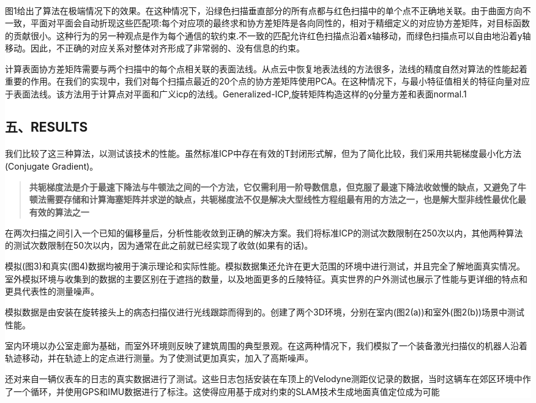 图1给出了算法在极端情况下的效果。在这种情况下，沿绿色扫描垂直部分的所有点都与红色扫描中的单个点不正确地关联。由于曲面方向不一致，平面对平面会自动折现这些匹配项:每个对应项的最终求和协方差矩阵是各向同性的，相对于精细定义的对应协方差矩阵，对目标函数的贡献很小。这种行为的另一种观点是作为每个通信的软约束.不一致的匹配允许红色扫描点沿着x轴移动，而绿色扫描点可以自由地沿着y轴移动。因此，不正确的对应关系对整体对齐形成了非常弱的、没有信息的约束。

计算表面协方差矩阵需要与两个扫描中的每个点相关联的表面法线。从点云中恢复地表法线的方法很多，法线的精度自然对算法的性能起着重要的作用。在我们的实现中，我们对每个扫描点最近的20个点的协方差矩阵使用PCA。在这种情况下，与最小特征值相关的特征向量对应于表面法线。该方法用于计算点对平面和广义icp的法线。Generalized-ICP,旋转矩阵构造这样的ǫ分量方差和表面normal.1

## 五、RESULTS

我们比较了这三种算法，以测试该技术的性能。虽然标准ICP中存在有效的T封闭形式解，但为了简化比较，我们采用共轭梯度最小化方法(Conjugate Gradient)。

> **共轭梯度法是介于最速下降法与牛顿法之间的一个方法，它仅需利用一阶导数信息，但克服了最速下降法收敛慢的缺点，又避免了牛顿法需要存储和计算海塞矩阵并求逆的缺点，共轭梯度法不仅是解决大型线性方程组最有用的方法之一，也是解大型非线性最优化最有效的算法之一**

在两次扫描之间引入一个已知的偏移量后，分析性能收敛到正确的解决方案。我们将标准ICP的测试次数限制在250次以内，其他两种算法的测试次数限制在50次以内，因为通常在此之前就已经实现了收敛(如果有的话)。

模拟(图3)和真实(图4)数据均被用于演示理论和实际性能。模拟数据集还允许在更大范围的环境中进行测试，并且完全了解地面真实情况。室外模拟环境与收集到的数据的主要区别在于遮挡的数量，以及地面更多的丘陵特征。真实世界的户外测试也展示了性能与更详细的特点和更具代表性的测量噪声。

模拟数据是由安装在旋转接头上的病态扫描仪进行光线跟踪而得到的。创建了两个3D环境，分别在室内(图2(a))和室外(图2(b))场景中测试性能。



室内环境以办公室走廊为基础，而室外环境则反映了建筑周围的典型景观。在这两种情况下，我们模拟了一个装备激光扫描仪的机器人沿着轨迹移动，并在轨迹上的定点进行测量。为了使测试更加真实，加入了高斯噪声。

还对来自一辆仪表车的日志的真实数据进行了测试。这些日志包括安装在车顶上的Velodyne测距仪记录的数据，当时这辆车在郊区环境中作了一个循环，并使用GPS和IMU数据进行了标注。这使得应用基于成对约束的SLAM技术生成地面真值定位成为可能































